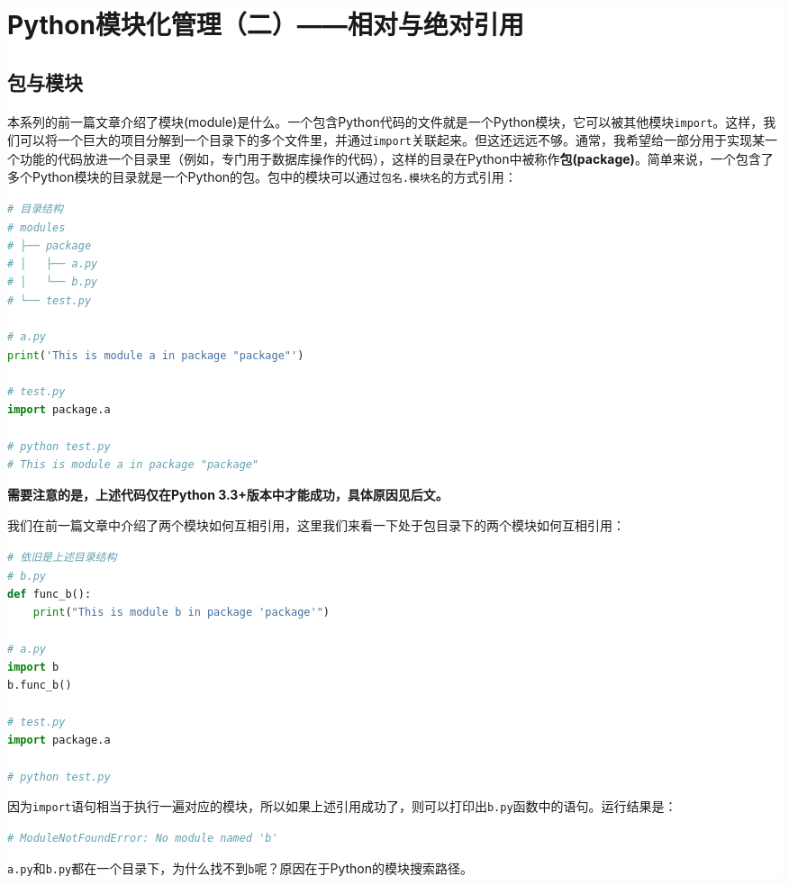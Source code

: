 # Python模块化管理（二）——相对与绝对引用

## 包与模块

本系列的前一篇文章介绍了模块(module)是什么。一个包含Python代码的文件就是一个Python模块，它可以被其他模块`import`。这样，我们可以将一个巨大的项目分解到一个目录下的多个文件里，并通过`import`关联起来。但这还远远不够。通常，我希望给一部分用于实现某一个功能的代码放进一个目录里（例如，专门用于数据库操作的代码），这样的目录在Python中被称作**包(package)**。简单来说，一个包含了多个Python模块的目录就是一个Python的包。包中的模块可以通过`包名.模块名`的方式引用：

```python
# 目录结构
# modules
# ├── package
# │   ├── a.py
# │   └── b.py
# └── test.py

# a.py
print('This is module a in package "package"')

# test.py
import package.a

# python test.py
# This is module a in package "package"
```

**需要注意的是，上述代码仅在Python 3.3+版本中才能成功，具体原因见后文。**

我们在前一篇文章中介绍了两个模块如何互相引用，这里我们来看一下处于包目录下的两个模块如何互相引用：

```python
# 依旧是上述目录结构
# b.py
def func_b():
    print("This is module b in package 'package'")

# a.py
import b
b.func_b()

# test.py
import package.a

# python test.py
```

因为`import`语句相当于执行一遍对应的模块，所以如果上述引用成功了，则可以打印出`b.py`函数中的语句。运行结果是：

```python
# ModuleNotFoundError: No module named 'b'
```

`a.py`和`b.py`都在一个目录下，为什么找不到`b`呢？原因在于Python的模块搜索路径。
